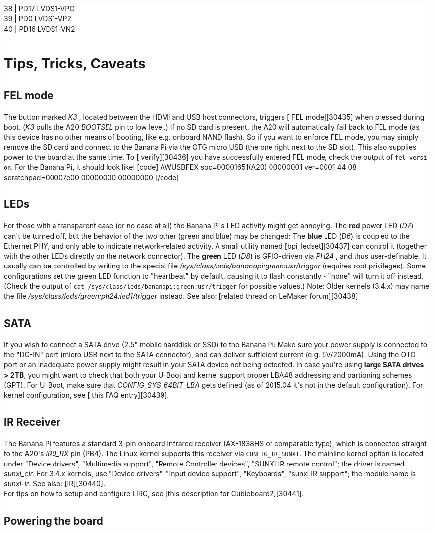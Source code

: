 38 | PD17 LVDS1-VPC   
39 | PD0 LVDS1-VP2   
40 | PD16 LVDS1-VN2   
# Tips, Tricks, Caveats
## FEL mode
The button marked _K3_ , located between the HDMI and USB host connectors, triggers [ FEL mode][30435] when pressed during boot. (_K3_ pulls the A20 _BOOTSEL_ pin to low level.) 
If no SD card is present, the A20 will automatically fall back to FEL mode (as this device has no other means of booting, like e.g. onboard NAND flash). So if you want to enforce FEL mode, you may simply remove the SD card and connect to the Banana Pi via the OTG micro USB (the one right next to the SD slot). This also supplies power to the board at the same time. 
To [ verify][30436] you have successfully entered FEL mode, check the output of `fel version`. For the Banana Pi, it should look like: 
[code] 
    AWUSBFEX soc=00001651(A20) 00000001 ver=0001 44 08 scratchpad=00007e00 00000000 00000000
[/code]
## LEDs
For those with a transparent case (or no case at all) the Banana Pi's LED activity might get annoying. The **red** power LED (_D7_) can't be turned off, but the behavior of the two other (green and blue) may be changed: 
The **blue** LED (_D6_) is coupled to the Ethernet PHY, and only able to indicate network-related activity. A small utility named [bpi_ledset][30437] can control it (together with the other LEDs directly on the network connector). 
The **green** LED (_D8_) is GPIO-driven via _PH24_ , and thus user-definable. It usually can be controlled by writing to the special file _/sys/class/leds/bananapi:green:usr/trigger_ (requires root privileges). Some configurations set the green LED function to "heartbeat" by default, causing it to flash constantly - "none" will turn it off instead. (Check the output of `cat /sys/class/leds/bananapi:green:usr/trigger` for possible values.) Note: Older kernels (3.4.x) may name the file _/sys/class/leds/green:ph24:led1/trigger_ instead. 
See also: [related thread on LeMaker forum][30438]
## SATA
If you wish to connect a SATA drive (2.5" mobile harddisk or SSD) to the Banana Pi: Make sure your power supply is connected to the "DC-IN" port (micro USB next to the SATA connector), and can deliver sufficient current (e.g. 5V/2000mA). Using the OTG port or an inadequate power supply might result in your SATA device not being detected. 
In case you're using **large SATA drives > 2TB**, you might want to check that both your U-Boot and kernel support proper LBA48 addressing and partioning schemes (GPT). For U-Boot, make sure that _CONFIG_SYS_64BIT_LBA_ gets defined (as of 2015.04 it's not in the default configuration). For kernel configuration, see [ this FAQ entry][30439]. 
## IR Receiver
The Banana Pi features a standard 3-pin onboard infrared receiver (AX-1838HS or comparable type), which is connected straight to the A20's _IR0_RX_ pin (PB4). 
The Linux kernel supports this receiver via `CONFIG_IR_SUNXI`. The mainline kernel option is located under "Device drivers", "Multimedia support", "Remote Controller devices", "SUNXI IR remote control"; the driver is named _sunxi_cir_. For 3.4.x kernels, use "Device drivers", "Input device support", "Keyboards", "sunxi IR support"; the module name is _sunxi-ir_. 
See also: [IR][30440].  
For tips on how to setup and configure LIRC, see [this description for Cubieboard2][30441]. 
## Powering the board